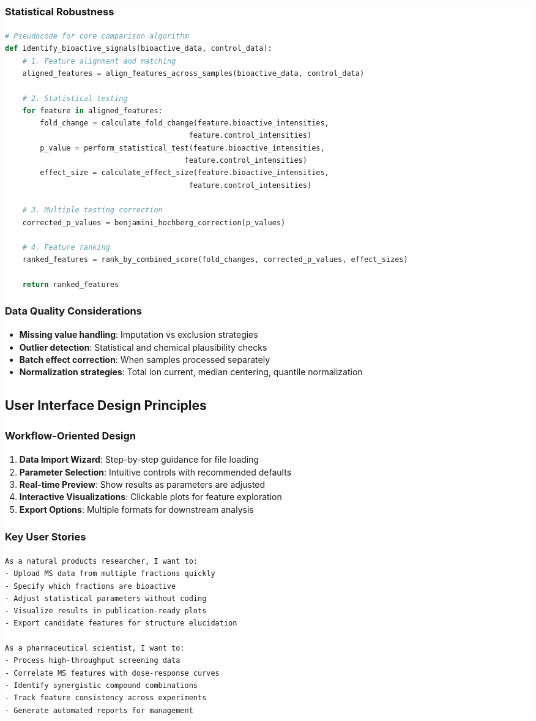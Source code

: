 ### Statistical Robustness
```python
# Pseudocode for core comparison algorithm
def identify_bioactive_signals(bioactive_data, control_data):
    # 1. Feature alignment and matching
    aligned_features = align_features_across_samples(bioactive_data, control_data)
    
    # 2. Statistical testing
    for feature in aligned_features:
        fold_change = calculate_fold_change(feature.bioactive_intensities, 
                                          feature.control_intensities)
        p_value = perform_statistical_test(feature.bioactive_intensities,
                                         feature.control_intensities)
        effect_size = calculate_effect_size(feature.bioactive_intensities,
                                          feature.control_intensities)
    
    # 3. Multiple testing correction
    corrected_p_values = benjamini_hochberg_correction(p_values)
    
    # 4. Feature ranking
    ranked_features = rank_by_combined_score(fold_changes, corrected_p_values, effect_sizes)
    
    return ranked_features
```

### Data Quality Considerations
- **Missing value handling**: Imputation vs exclusion strategies
- **Outlier detection**: Statistical and chemical plausibility checks
- **Batch effect correction**: When samples processed separately
- **Normalization strategies**: Total ion current, median centering, quantile normalization

## User Interface Design Principles

### Workflow-Oriented Design
1. **Data Import Wizard**: Step-by-step guidance for file loading
2. **Parameter Selection**: Intuitive controls with recommended defaults
3. **Real-time Preview**: Show results as parameters are adjusted
4. **Interactive Visualizations**: Clickable plots for feature exploration
5. **Export Options**: Multiple formats for downstream analysis

### Key User Stories
```
As a natural products researcher, I want to:
- Upload MS data from multiple fractions quickly
- Specify which fractions are bioactive
- Adjust statistical parameters without coding
- Visualize results in publication-ready plots
- Export candidate features for structure elucidation

As a pharmaceutical scientist, I want to:
- Process high-throughput screening data
- Correlate MS features with dose-response curves
- Identify synergistic compound combinations
- Track feature consistency across experiments
- Generate automated reports for management
```
